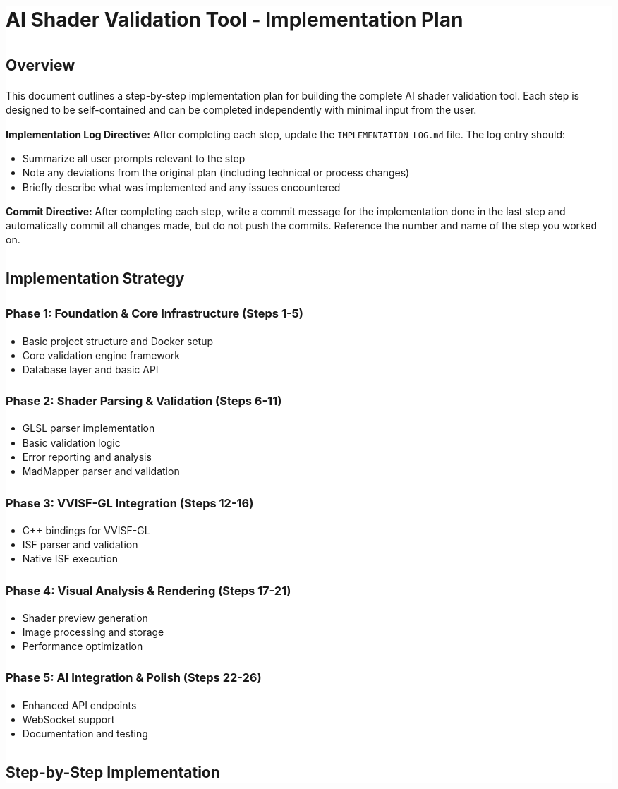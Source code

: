 # AI Shader Validation Tool - Implementation Plan

## Overview

This document outlines a step-by-step implementation plan for building the complete AI shader validation tool. Each step is designed to be self-contained and can be completed independently with minimal input from the user.

**Implementation Log Directive:**
After completing each step, update the `IMPLEMENTATION_LOG.md` file. The log entry should:
- Summarize all user prompts relevant to the step
- Note any deviations from the original plan (including technical or process changes)
- Briefly describe what was implemented and any issues encountered

**Commit Directive:**
After completing each step, write a commit message for the implementation done in the last step and automatically commit all changes made, but do not push the commits. Reference the number and name of the step you worked on.

## Implementation Strategy

### Phase 1: Foundation & Core Infrastructure (Steps 1-5)
- Basic project structure and Docker setup
- Core validation engine framework
- Database layer and basic API

### Phase 2: Shader Parsing & Validation (Steps 6-11)
- GLSL parser implementation
- Basic validation logic
- Error reporting and analysis
- MadMapper parser and validation

### Phase 3: VVISF-GL Integration (Steps 12-16)
- C++ bindings for VVISF-GL
- ISF parser and validation
- Native ISF execution

### Phase 4: Visual Analysis & Rendering (Steps 17-21)
- Shader preview generation
- Image processing and storage
- Performance optimization

### Phase 5: AI Integration & Polish (Steps 22-26)
- Enhanced API endpoints
- WebSocket support
- Documentation and testing

## Step-by-Step Implementation
